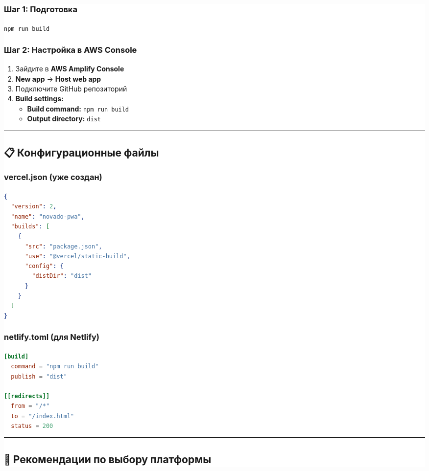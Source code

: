 ### **Шаг 1: Подготовка**
```bash
npm run build
```

### **Шаг 2: Настройка в AWS Console**
1. Зайдите в **AWS Amplify Console**
2. **New app** → **Host web app**
3. Подключите GitHub репозиторий
4. **Build settings:**
   - **Build command:** `npm run build`
   - **Output directory:** `dist`

---

## 📋 **Конфигурационные файлы**

### **vercel.json (уже создан)**
```json
{
  "version": 2,
  "name": "novado-pwa",
  "builds": [
    {
      "src": "package.json",
      "use": "@vercel/static-build",
      "config": {
        "distDir": "dist"
      }
    }
  ]
}
```

### **netlify.toml (для Netlify)**
```toml
[build]
  command = "npm run build"
  publish = "dist"

[[redirects]]
  from = "/*"
  to = "/index.html"
  status = 200
```

---

## 🎯 **Рекомендации по выбору платформы**
